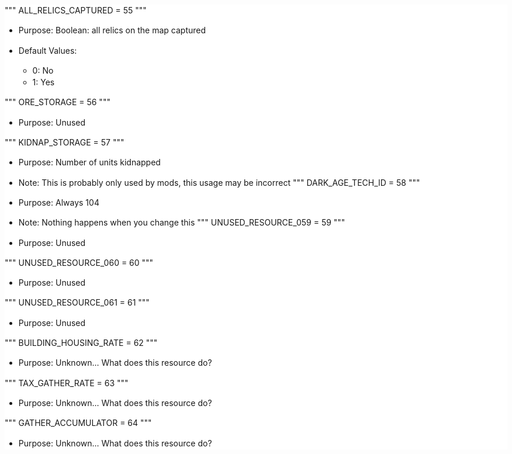 """
ALL_RELICS_CAPTURED = 55
"""
- Purpose: Boolean: all relics on the map captured

- Default Values:

    - 0:  No
    - 1:  Yes

"""
ORE_STORAGE = 56
"""
- Purpose: Unused

"""
KIDNAP_STORAGE = 57
"""
- Purpose: Number of units kidnapped

- Note: This is probably only used by mods, this usage may be incorrect
"""
DARK_AGE_TECH_ID = 58
"""
- Purpose: Always 104 

- Note: Nothing happens when you change this
"""
UNUSED_RESOURCE_059 = 59
"""
- Purpose: Unused

"""
UNUSED_RESOURCE_060 = 60
"""
- Purpose: Unused

"""
UNUSED_RESOURCE_061 = 61
"""
- Purpose: Unused

"""
BUILDING_HOUSING_RATE = 62
"""
- Purpose: Unknown... What does this resource do?

"""
TAX_GATHER_RATE = 63
"""
- Purpose: Unknown... What does this resource do?

"""
GATHER_ACCUMULATOR = 64
"""
- Purpose: Unknown... What does this resource do?
